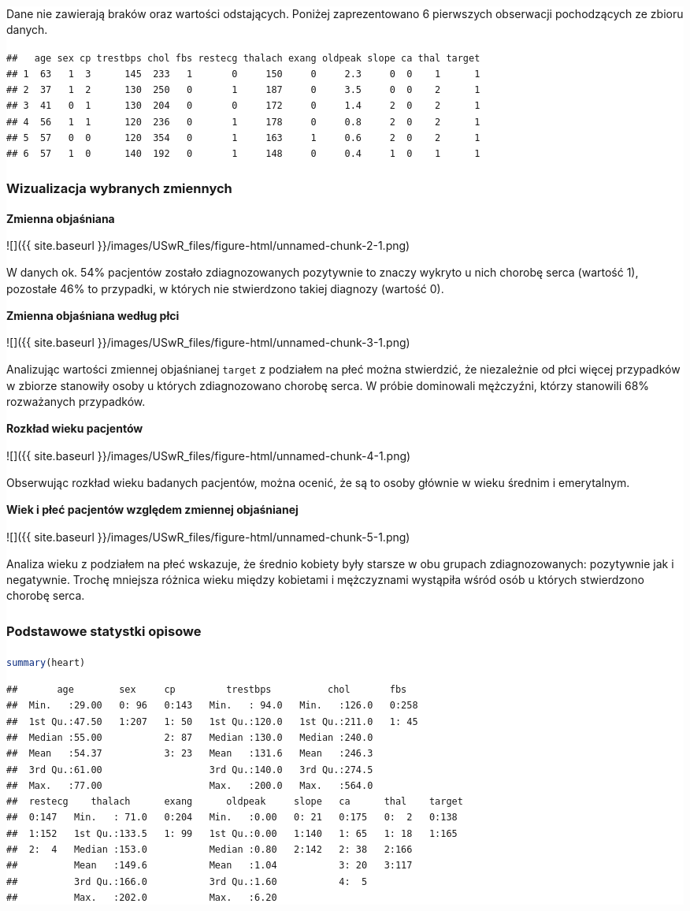 [^1]: oryginalne wyjaśnienie medyczne dotyczące tej zmiennej (T wave inversions and/or ST elevation or depression of > 0.05 mV)
[^2]: odcinek ST – w terminologii medycznej określenie fragmentu zapisu elektrokardiograficznego odpowiadającego początkowej fazie repolaryzacji mięśnia komór serca. 

Dane nie zawierają braków oraz wartości odstających.
Poniżej zaprezentowano 6 pierwszych obserwacji pochodzących ze zbioru danych. 


```
##   age sex cp trestbps chol fbs restecg thalach exang oldpeak slope ca thal target
## 1  63   1  3      145  233   1       0     150     0     2.3     0  0    1      1
## 2  37   1  2      130  250   0       1     187     0     3.5     0  0    2      1
## 3  41   0  1      130  204   0       0     172     0     1.4     2  0    2      1
## 4  56   1  1      120  236   0       1     178     0     0.8     2  0    2      1
## 5  57   0  0      120  354   0       1     163     1     0.6     2  0    2      1
## 6  57   1  0      140  192   0       1     148     0     0.4     1  0    1      1
```

### Wizualizacja wybranych zmiennych 

**Zmienna objaśniana**

![]({{ site.baseurl }}/images/USwR_files/figure-html/unnamed-chunk-2-1.png)

W danych ok. 54% pacjentów zostało zdiagnozowanych pozytywnie to znaczy wykryto u nich chorobę serca (wartość 1), pozostałe 46% to przypadki, w których nie stwierdzono takiej diagnozy (wartość 0). 

**Zmienna objaśniana według płci**

![]({{ site.baseurl }}/images/USwR_files/figure-html/unnamed-chunk-3-1.png)

Analizując wartości zmiennej objaśnianej `target` z podziałem na płeć można stwierdzić, że niezależnie od płci więcej przypadków w zbiorze stanowiły osoby u których zdiagnozowano chorobę serca. W próbie dominowali mężczyźni, którzy stanowili 68% rozważanych przypadków. 

**Rozkład wieku pacjentów**

![]({{ site.baseurl }}/images/USwR_files/figure-html/unnamed-chunk-4-1.png)

Obserwując rozkład wieku badanych pacjentów, można ocenić, że są to osoby głównie w wieku średnim i emerytalnym. 

**Wiek i płeć pacjentów względem zmiennej objaśnianej**

![]({{ site.baseurl }}/images/USwR_files/figure-html/unnamed-chunk-5-1.png)

Analiza wieku z podziałem na płeć wskazuje, że średnio kobiety były starsze w obu grupach zdiagnozowanych: pozytywnie jak i negatywnie. Trochę mniejsza różnica wieku między kobietami i mężczyznami wystąpiła wśród osób u których stwierdzono chorobę serca.

### Podstawowe statystki opisowe 


```r
summary(heart)
```

```
##       age        sex     cp         trestbps          chol       fbs    
##  Min.   :29.00   0: 96   0:143   Min.   : 94.0   Min.   :126.0   0:258  
##  1st Qu.:47.50   1:207   1: 50   1st Qu.:120.0   1st Qu.:211.0   1: 45  
##  Median :55.00           2: 87   Median :130.0   Median :240.0          
##  Mean   :54.37           3: 23   Mean   :131.6   Mean   :246.3          
##  3rd Qu.:61.00                   3rd Qu.:140.0   3rd Qu.:274.5          
##  Max.   :77.00                   Max.   :200.0   Max.   :564.0          
##  restecg    thalach      exang      oldpeak     slope   ca      thal    target 
##  0:147   Min.   : 71.0   0:204   Min.   :0.00   0: 21   0:175   0:  2   0:138  
##  1:152   1st Qu.:133.5   1: 99   1st Qu.:0.00   1:140   1: 65   1: 18   1:165  
##  2:  4   Median :153.0           Median :0.80   2:142   2: 38   2:166          
##          Mean   :149.6           Mean   :1.04           3: 20   3:117          
##          3rd Qu.:166.0           3rd Qu.:1.60           4:  5                  
##          Max.   :202.0           Max.   :6.20
```